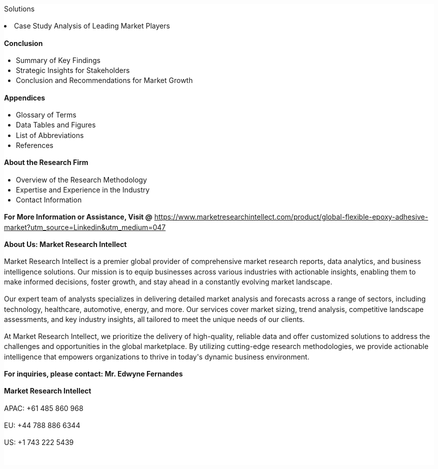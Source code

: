 Solutions</li><li>Case Study Analysis of Leading Market Players</li></ul><p><strong>Conclusion</strong></p><ul><li>Summary of Key Findings</li><li>Strategic Insights for Stakeholders</li><li>Conclusion and Recommendations for Market Growth</li></ul><p><strong>Appendices</strong></p><ul><li>Glossary of Terms</li><li>Data Tables and Figures</li><li>List of Abbreviations</li><li>References</li></ul><p><strong>About the Research Firm</strong></p><ul><li>Overview of the Research Methodology</li><li>Expertise and Experience in the Industry</li><li>Contact Information</li></ul></div><div class="article-main__content" data-test-id="publishing-text-block"><p><span class="font-[700]"><strong>For More Information or Assistance, Visit @</strong>&nbsp;<a href="https://www.marketresearchintellect.com/product/global-flexible-epoxy-adhesive-market?utm_source=Linkedin&utm_medium=047">https://www.marketresearchintellect.com/product/global-flexible-epoxy-adhesive-market?utm_source=Linkedin&utm_medium=047</a></span></p><p><strong>About Us: Market Research Intellect</strong></p><p>Market Research Intellect is a premier global provider of comprehensive market research reports, data analytics, and business intelligence solutions. Our mission is to equip businesses across various industries with actionable insights, enabling them to make informed decisions, foster growth, and stay ahead in a constantly evolving market landscape.</p><p>Our expert team of analysts specializes in delivering detailed market analysis and forecasts across a range of sectors, including technology, healthcare, automotive, energy, and more. Our services cover market sizing, trend analysis, competitive landscape assessments, and key industry insights, all tailored to meet the unique needs of our clients.</p><p>At Market Research Intellect, we prioritize the delivery of high-quality, reliable data and offer customized solutions to address the challenges and opportunities in the global marketplace. By utilizing cutting-edge research methodologies, we provide actionable intelligence that empowers organizations to thrive in today's dynamic business environment.</p><p><strong>For inquiries, please contact: Mr. Edwyne Fernandes</strong></p><p><strong>Market Research Intellect</strong></p><p>APAC: +61 485 860 968</p><p>EU: +44 788 886 6344</p><p>US: +1 743 222 5439</p></div><div class="article-main__content" data-test-id="publishing-text-block">&nbsp;</div>
